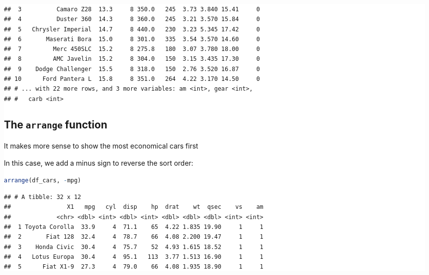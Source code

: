     ##  3          Camaro Z28  13.3     8 350.0   245  3.73 3.840 15.41     0
    ##  4          Duster 360  14.3     8 360.0   245  3.21 3.570 15.84     0
    ##  5   Chrysler Imperial  14.7     8 440.0   230  3.23 5.345 17.42     0
    ##  6       Maserati Bora  15.0     8 301.0   335  3.54 3.570 14.60     0
    ##  7         Merc 450SLC  15.2     8 275.8   180  3.07 3.780 18.00     0
    ##  8         AMC Javelin  15.2     8 304.0   150  3.15 3.435 17.30     0
    ##  9    Dodge Challenger  15.5     8 318.0   150  2.76 3.520 16.87     0
    ## 10      Ford Pantera L  15.8     8 351.0   264  4.22 3.170 14.50     0
    ## # ... with 22 more rows, and 3 more variables: am <int>, gear <int>,
    ## #   carb <int>

The `arrange` function
----------------------

It makes more sense to show the most economical cars first

In this case, we add a minus sign to reverse the sort order:

``` r
arrange(df_cars, -mpg)
```

    ## # A tibble: 32 x 12
    ##                X1   mpg   cyl  disp    hp  drat    wt  qsec    vs    am
    ##             <chr> <dbl> <int> <dbl> <int> <dbl> <dbl> <dbl> <int> <int>
    ##  1 Toyota Corolla  33.9     4  71.1    65  4.22 1.835 19.90     1     1
    ##  2       Fiat 128  32.4     4  78.7    66  4.08 2.200 19.47     1     1
    ##  3    Honda Civic  30.4     4  75.7    52  4.93 1.615 18.52     1     1
    ##  4   Lotus Europa  30.4     4  95.1   113  3.77 1.513 16.90     1     1
    ##  5      Fiat X1-9  27.3     4  79.0    66  4.08 1.935 18.90     1     1